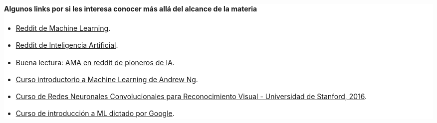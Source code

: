 #### Algunos links por si les interesa conocer más allá del alcance de la materia

* [Reddit de Machine Learning](https://www.reddit.com/r/MachineLearning/).

* [Reddit de Inteligencia Artificial](https://www.reddit.com/r/artificial/).

* Buena lectura: [AMA en reddit de pioneros de IA](https://www.reddit.com/r/science/comments/7yegux/aaas_ama_hi_were_researchers_from_google/).

* [Curso introductorio a Machine Learning de Andrew Ng](https://www.coursera.org/learn/machine-learning).

* [Curso de Redes Neuronales Convolucionales para Reconocimiento Visual - Universidad de Stanford, 2016](https://www.youtube.com/watch?v=NfnWJUyUJYU&list=PLkt2uSq6rBVctENoVBg1TpCC7OQi31AlC).

* [Curso de introducción a ML dictado por Google](https://developers.google.com/machine-learning/crash-course/).


```python

```
